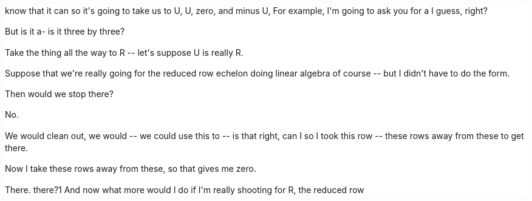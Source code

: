   <span m='396080'>know</span> <span m='396380'>that</span> <span
  m='396670'>it</span> <span m='396960'>can</span> <span m='397260'>so</span>
  <span m='397550'>it's</span> <span m='397840'>going</span> <span
  m='398140'>to</span> <span m='398430'>take</span> <span m='398720'>us</span>
  <span m='399020'>to</span> <span m='399310'>U,</span> <span
  m='399600'>U,</span> <span m='399900'>zero,</span> <span m='400190'>and</span>
  <span m='400490'>minus</span> <span m='400780'>U,</span> <span
  m='401070'>For</span> <span m='401370'>example,</span> <span
  m='401660'>I'm</span> <span m='401950'>going</span> <span m='402250'>to</span>
  <span m='402540'>ask</span> <span m='402830'>you</span> <span
  m='403130'>for</span> <span m='403420'>a</span> <span m='403710'>I</span>
  <span m='404010'>guess,</span> <span m='404300'>right?</span> </p><p><span
  m='404590'>But</span> <span m='404890'>is</span> <span m='405180'>it</span>
  <span m='405480'>a-</span> <span m='405770'>is</span> <span
  m='406060'>it</span> <span m='406360'>three</span> <span m='406650'>by</span>
  <span m='406940'>three?</span> </p><p><span m='407240'>Take</span> <span
  m='407540'>the</span> <span m='407610'>thing</span> <span
  m='407860'>all</span> <span m='408140'>the</span> <span m='408240'>way</span>
  <span m='408660'>to</span> <span m='409810'>R</span> <span
  m='410650'>--</span> <span m='410670'>let's</span> <span
  m='411060'>suppose</span> <span m='411740'>U</span> <span m='412080'>is</span>
  <span m='412230'>really</span> <span m='412740'>R.</span> </p><p><span
  m='413690'>Suppose</span> <span m='414130'>that</span> <span
  m='414270'>we're</span> <span m='414510'>really</span> <span
  m='414850'>going</span> <span m='415280'>for</span> <span
  m='415470'>the</span> <span m='415690'>reduced</span> <span
  m='416370'>row</span> <span m='416620'>echelon</span> <span
  m='416660'>doing</span> <span m='416710'>linear</span> <span
  m='416750'>algebra</span> <span m='416790'>of</span> <span
  m='416840'>course</span> <span m='416880'>--</span> <span
  m='416930'>but</span> <span m='416970'>I</span> <span m='417010'>didn't</span>
  <span m='417060'>have</span> <span m='417100'>to</span> <span
  m='417140'>do</span> <span m='417190'>the</span> <span m='417240'>form.</span>
  </p><p><span m='418390'>Then</span> <span m='418760'>would</span> <span
  m='418920'>we</span> <span m='419080'>stop</span> <span
  m='419450'>there?</span> </p><p><span m='421090'>No.</span> </p><p><span
  m='423260'>We</span> <span m='423630'>would</span> <span
  m='423920'>clean</span> <span m='424330'>out,</span> <span
  m='424680'>we</span> <span m='424900'>would</span> <span m='425160'>--</span>
  <span m='425230'>we</span> <span m='425450'>could</span> <span
  m='425720'>use</span> <span m='426090'>this</span> <span m='426600'>to</span>
  <span m='427270'>--</span> <span m='427740'>is</span> <span
  m='427830'>that</span> <span m='428010'>right,</span> <span
  m='428350'>can</span> <span m='428560'>I</span> <span m='429190'>so</span>
  <span m='429730'>I</span> <span m='429820'>took</span> <span
  m='430110'>this</span> <span m='430420'>row</span> <span m='430750'>--</span>
  <span m='430770'>these</span> <span m='431000'>rows</span> <span
  m='431280'>away</span> <span m='431600'>from</span> <span
  m='431800'>these</span> <span m='432170'>to</span> <span m='432340'>get</span>
  <span m='432570'>there.</span> </p><p><span m='433540'>Now</span> <span
  m='433750'>I</span> <span m='433870'>take</span> <span m='434160'>these</span>
  <span m='434440'>rows</span> <span m='434750'>away</span> <span
  m='435030'>from</span> <span m='435230'>these,</span> <span
  m='435560'>so</span> <span m='435720'>that</span> <span
  m='435990'>gives</span> <span m='436250'>me</span> <span
  m='436570'>zero.</span> </p><p><span m='439460'>There.</span> <span
  m='439730'>there?1</span> <span m='440760'>And</span> <span
  m='441240'>now</span> <span m='441550'>what</span> <span
  m='442630'>more</span> <span m='443390'>would</span> <span m='443600'>I</span>
  <span m='443680'>do</span> <span m='444160'>if</span> <span
  m='444340'>I'm</span> <span m='444510'>really</span> <span
  m='445030'>shooting</span> <span m='445600'>for</span> <span
  m='445800'>R,</span> <span m='446270'>the</span> <span
  m='446420'>reduced</span> <span m='446950'>row</span> <span